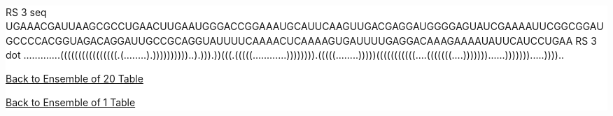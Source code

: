 
<tr>
<td markdown="span">RS 3 seq </td>
<td markdown="span"> UGAAACGAUUAAGCGCCUGAACUUGAAUGGGACCGGAAAUGCAUUCAAGUUGACGAGGAUGGGGAGUAUCGAAAAUUCGGCGGAUGCCCCACGGUAGACAGGAUUGCCGCAGGUAUUUUCAAAACUCAAAAGUGAUUUUGAGGACAAAGAAAAUAUUCAUCCUGAA
</td>
</tr>


<tr>
<td markdown="span">RS 3 dot </td>
<td markdown="span"> .............((((((((((((((((.(........).))))))))))..).))).))(((.(((((............)))))))).(((((........)))))(((((((((((....(((((((....)))))))......))))))).....))))..
</td>
</tr>

</tbody>
</table>


</div>


[Back to Ensemble of 20 Table](../../display_436)

[Back to Ensemble of 1 Table](../../display_1533)
